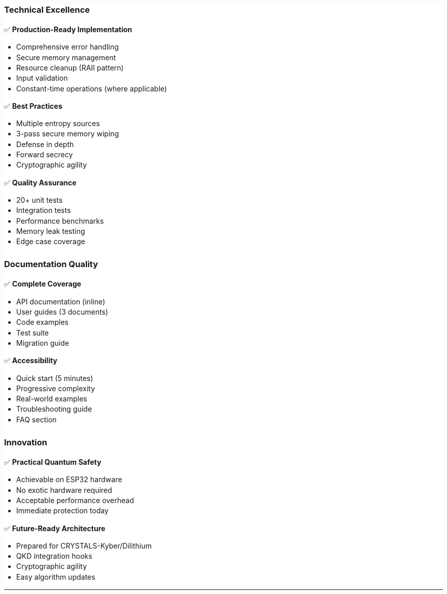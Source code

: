 ### Technical Excellence

✅ **Production-Ready Implementation**
- Comprehensive error handling
- Secure memory management
- Resource cleanup (RAII pattern)
- Input validation
- Constant-time operations (where applicable)

✅ **Best Practices**
- Multiple entropy sources
- 3-pass secure memory wiping
- Defense in depth
- Forward secrecy
- Cryptographic agility

✅ **Quality Assurance**
- 20+ unit tests
- Integration tests
- Performance benchmarks
- Memory leak testing
- Edge case coverage

### Documentation Quality

✅ **Complete Coverage**
- API documentation (inline)
- User guides (3 documents)
- Code examples
- Test suite
- Migration guide

✅ **Accessibility**
- Quick start (5 minutes)
- Progressive complexity
- Real-world examples
- Troubleshooting guide
- FAQ section

### Innovation

✅ **Practical Quantum Safety**
- Achievable on ESP32 hardware
- No exotic hardware required
- Acceptable performance overhead
- Immediate protection today

✅ **Future-Ready Architecture**
- Prepared for CRYSTALS-Kyber/Dilithium
- QKD integration hooks
- Cryptographic agility
- Easy algorithm updates

---